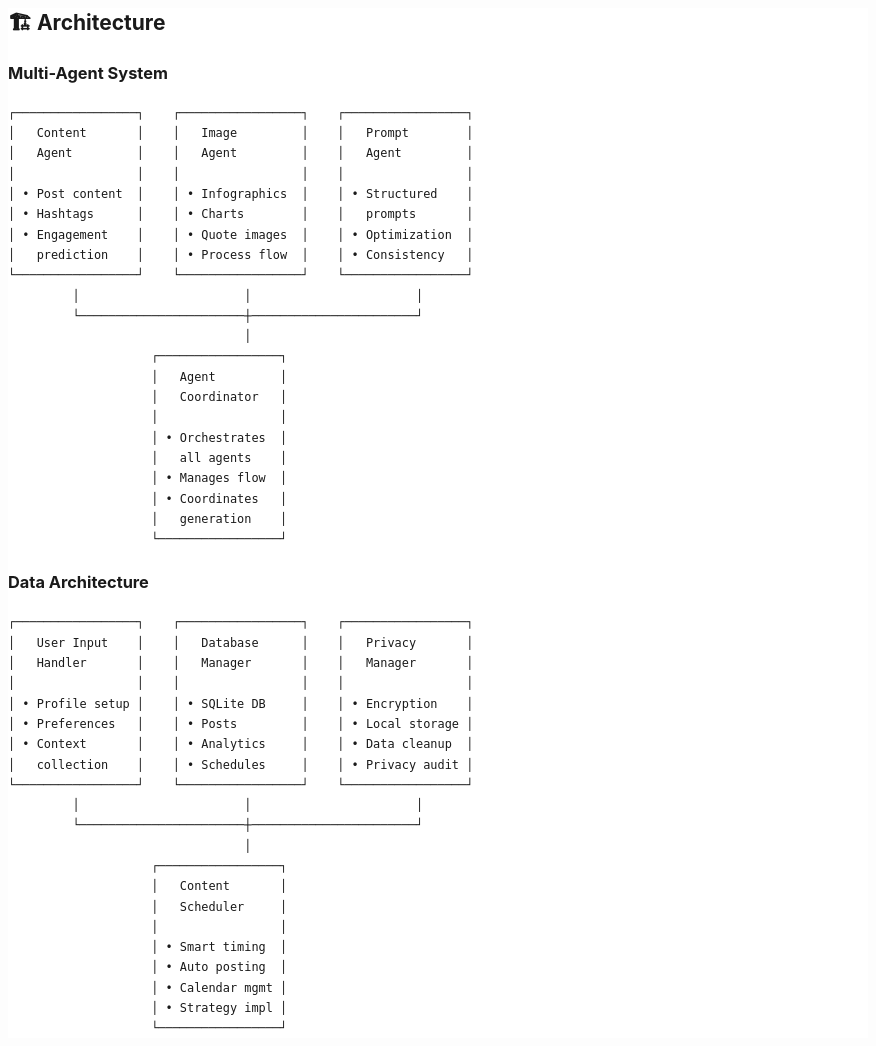 ## 🏗️ Architecture

### Multi-Agent System
```
┌─────────────────┐    ┌─────────────────┐    ┌─────────────────┐
│   Content       │    │   Image         │    │   Prompt        │
│   Agent         │    │   Agent         │    │   Agent         │
│                 │    │                 │    │                 │
│ • Post content  │    │ • Infographics  │    │ • Structured    │
│ • Hashtags      │    │ • Charts        │    │   prompts       │
│ • Engagement    │    │ • Quote images  │    │ • Optimization  │
│   prediction    │    │ • Process flow  │    │ • Consistency   │
└─────────────────┘    └─────────────────┘    └─────────────────┘
         │                       │                       │
         └───────────────────────┼───────────────────────┘
                                 │
                    ┌─────────────────┐
                    │   Agent         │
                    │   Coordinator   │
                    │                 │
                    │ • Orchestrates  │
                    │   all agents    │
                    │ • Manages flow  │
                    │ • Coordinates   │
                    │   generation    │
                    └─────────────────┘
```

### Data Architecture
```
┌─────────────────┐    ┌─────────────────┐    ┌─────────────────┐
│   User Input    │    │   Database      │    │   Privacy       │
│   Handler       │    │   Manager       │    │   Manager       │
│                 │    │                 │    │                 │
│ • Profile setup │    │ • SQLite DB     │    │ • Encryption    │
│ • Preferences   │    │ • Posts         │    │ • Local storage │
│ • Context       │    │ • Analytics     │    │ • Data cleanup  │
│   collection    │    │ • Schedules     │    │ • Privacy audit │
└─────────────────┘    └─────────────────┘    └─────────────────┘
         │                       │                       │
         └───────────────────────┼───────────────────────┘
                                 │
                    ┌─────────────────┐
                    │   Content       │
                    │   Scheduler     │
                    │                 │
                    │ • Smart timing  │
                    │ • Auto posting  │
                    │ • Calendar mgmt │
                    │ • Strategy impl │
                    └─────────────────┘
```
